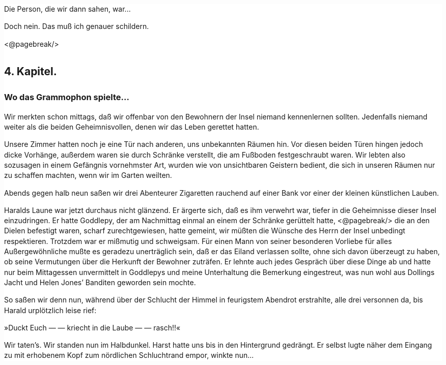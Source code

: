 Die Person, die wir dann sahen, war...

Doch nein. Das muß ich genauer schildern.

<@pagebreak/>

<h2>4. Kapitel.</h2>
<h3>Wo das Grammophon spielte...</h3>

Wir merkten schon mittags, daß wir offenbar von den
Bewohnern der Insel niemand kennenlernen sollten. Jedenfalls
niemand weiter als die beiden Geheimnisvollen, denen
wir das Leben gerettet hatten.

Unsere Zimmer hatten noch je eine Tür nach anderen,
uns unbekannten Räumen hin. Vor diesen beiden Türen
hingen jedoch dicke Vorhänge, außerdem waren sie durch
Schränke verstellt, die am Fußboden festgeschraubt waren.
Wir lebten also sozusagen in einem Gefängnis vornehmster
Art, wurden wie von unsichtbaren Geistern bedient, die sich
in unseren Räumen nur zu schaffen machten, wenn wir im
Garten weilten.

Abends gegen halb neun saßen wir drei Abenteurer
Zigaretten rauchend auf einer Bank vor einer der kleinen
künstlichen Lauben.

Haralds Laune war jetzt durchaus nicht glänzend. Er
ärgerte sich, daß es ihm verwehrt war, tiefer in die Geheimnisse
dieser Insel einzudringen. Er hatte Goddlepy, der am
Nachmittag einmal an einem der Schränke gerüttelt hatte,
<@pagebreak/>
die an den Dielen befestigt waren, scharf zurechtgewiesen,
hatte gemeint, wir müßten die Wünsche des Herrn der
Insel unbedingt respektieren. Trotzdem war er mißmutig
und schweigsam. Für einen Mann von seiner besonderen
Vorliebe für alles Außergewöhnliche mußte es geradezu unerträglich
sein, daß er das Eiland verlassen sollte, ohne sich
davon überzeugt zu haben, ob seine Vermutungen über die
Herkunft der Bewohner zuträfen. Er lehnte auch jedes Gespräch
über diese Dinge ab und hatte nur beim Mittagessen
unvermittelt in Goddlepys und meine Unterhaltung die Bemerkung
eingestreut, was nun wohl aus Dollings Jacht und
Helen Jones’ Banditen geworden sein mochte.

So saßen wir denn nun, während über der Schlucht
der Himmel in feurigstem Abendrot erstrahlte, alle drei versonnen
da, bis Harald urplötzlich leise rief:

»Duckt Euch — — kriecht in die Laube — — rasch!!«

Wir taten’s. Wir standen nun im Halbdunkel. Harst
hatte uns bis in den Hintergrund gedrängt. Er selbst lugte
näher dem Eingang zu mit erhobenem Kopf zum nördlichen
Schluchtrand empor, winkte nun...
